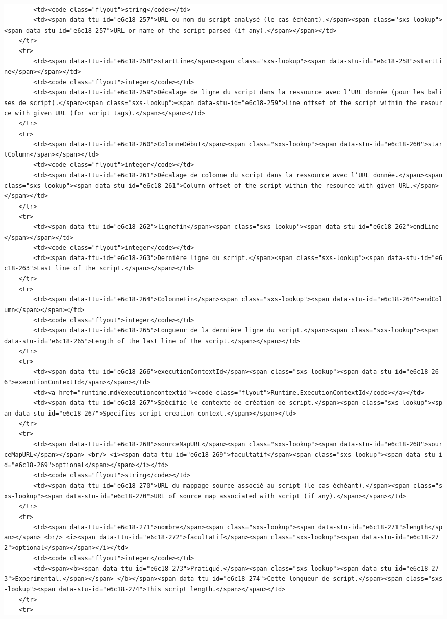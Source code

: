             <td><code class="flyout">string</code></td>
            <td><span data-ttu-id="e6c18-257">URL ou nom du script analysé (le cas échéant).</span><span class="sxs-lookup"><span data-stu-id="e6c18-257">URL or name of the script parsed (if any).</span></span></td>
        </tr>
        <tr>
            <td><span data-ttu-id="e6c18-258">startLine</span><span class="sxs-lookup"><span data-stu-id="e6c18-258">startLine</span></span></td>
            <td><code class="flyout">integer</code></td>
            <td><span data-ttu-id="e6c18-259">Décalage de ligne du script dans la ressource avec l’URL donnée (pour les balises de script).</span><span class="sxs-lookup"><span data-stu-id="e6c18-259">Line offset of the script within the resource with given URL (for script tags).</span></span></td>
        </tr>
        <tr>
            <td><span data-ttu-id="e6c18-260">ColonneDébut</span><span class="sxs-lookup"><span data-stu-id="e6c18-260">startColumn</span></span></td>
            <td><code class="flyout">integer</code></td>
            <td><span data-ttu-id="e6c18-261">Décalage de colonne du script dans la ressource avec l’URL donnée.</span><span class="sxs-lookup"><span data-stu-id="e6c18-261">Column offset of the script within the resource with given URL.</span></span></td>
        </tr>
        <tr>
            <td><span data-ttu-id="e6c18-262">lignefin</span><span class="sxs-lookup"><span data-stu-id="e6c18-262">endLine</span></span></td>
            <td><code class="flyout">integer</code></td>
            <td><span data-ttu-id="e6c18-263">Dernière ligne du script.</span><span class="sxs-lookup"><span data-stu-id="e6c18-263">Last line of the script.</span></span></td>
        </tr>
        <tr>
            <td><span data-ttu-id="e6c18-264">ColonneFin</span><span class="sxs-lookup"><span data-stu-id="e6c18-264">endColumn</span></span></td>
            <td><code class="flyout">integer</code></td>
            <td><span data-ttu-id="e6c18-265">Longueur de la dernière ligne du script.</span><span class="sxs-lookup"><span data-stu-id="e6c18-265">Length of the last line of the script.</span></span></td>
        </tr>
        <tr>
            <td><span data-ttu-id="e6c18-266">executionContextId</span><span class="sxs-lookup"><span data-stu-id="e6c18-266">executionContextId</span></span></td>
            <td><a href="runtime.md#executioncontextid"><code class="flyout">Runtime.ExecutionContextId</code></a></td>
            <td><span data-ttu-id="e6c18-267">Spécifie le contexte de création de script.</span><span class="sxs-lookup"><span data-stu-id="e6c18-267">Specifies script creation context.</span></span></td>
        </tr>
        <tr>
            <td><span data-ttu-id="e6c18-268">sourceMapURL</span><span class="sxs-lookup"><span data-stu-id="e6c18-268">sourceMapURL</span></span> <br/> <i><span data-ttu-id="e6c18-269">facultatif</span><span class="sxs-lookup"><span data-stu-id="e6c18-269">optional</span></span></i></td>
            <td><code class="flyout">string</code></td>
            <td><span data-ttu-id="e6c18-270">URL du mappage source associé au script (le cas échéant).</span><span class="sxs-lookup"><span data-stu-id="e6c18-270">URL of source map associated with script (if any).</span></span></td>
        </tr>
        <tr>
            <td><span data-ttu-id="e6c18-271">nombre</span><span class="sxs-lookup"><span data-stu-id="e6c18-271">length</span></span> <br/> <i><span data-ttu-id="e6c18-272">facultatif</span><span class="sxs-lookup"><span data-stu-id="e6c18-272">optional</span></span></i></td>
            <td><code class="flyout">integer</code></td>
            <td><span><b><span data-ttu-id="e6c18-273">Pratiqué.</span><span class="sxs-lookup"><span data-stu-id="e6c18-273">Experimental.</span></span> </b></span><span data-ttu-id="e6c18-274">Cette longueur de script.</span><span class="sxs-lookup"><span data-stu-id="e6c18-274">This script length.</span></span></td>
        </tr>
        <tr>